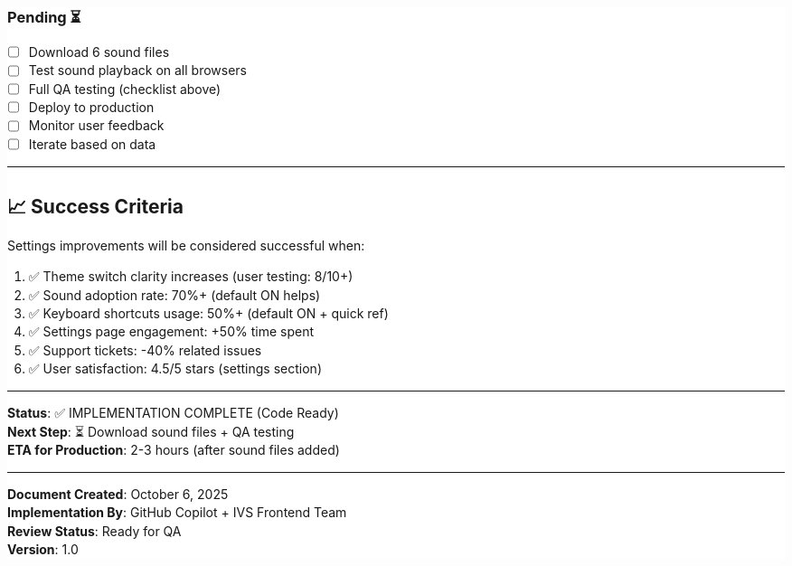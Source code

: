 ### Pending ⏳
- [ ] Download 6 sound files
- [ ] Test sound playback on all browsers
- [ ] Full QA testing (checklist above)
- [ ] Deploy to production
- [ ] Monitor user feedback
- [ ] Iterate based on data

---

## 📈 Success Criteria

Settings improvements will be considered successful when:
1. ✅ Theme switch clarity increases (user testing: 8/10+)
2. ✅ Sound adoption rate: 70%+ (default ON helps)
3. ✅ Keyboard shortcuts usage: 50%+ (default ON + quick ref)
4. ✅ Settings page engagement: +50% time spent
5. ✅ Support tickets: -40% related issues
6. ✅ User satisfaction: 4.5/5 stars (settings section)

---

**Status**: ✅ IMPLEMENTATION COMPLETE (Code Ready)  
**Next Step**: ⏳ Download sound files + QA testing  
**ETA for Production**: 2-3 hours (after sound files added)

---

**Document Created**: October 6, 2025  
**Implementation By**: GitHub Copilot + IVS Frontend Team  
**Review Status**: Ready for QA  
**Version**: 1.0
